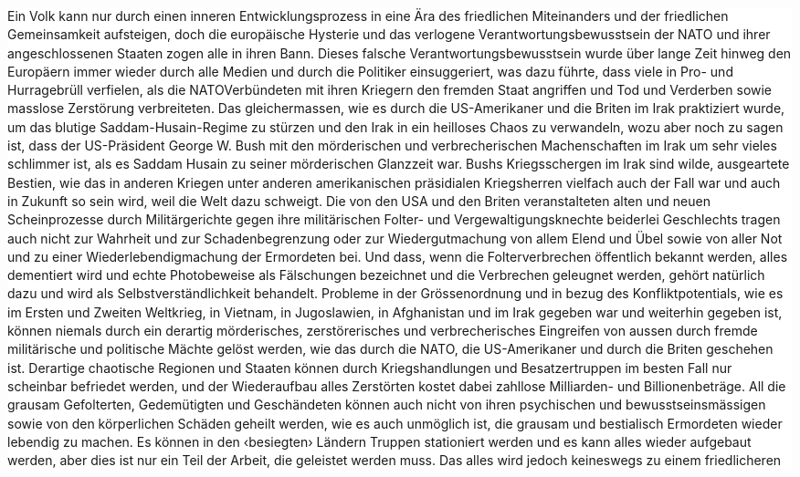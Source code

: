 Ein Volk kann nur durch einen inneren Entwicklungsprozess in eine Ära des friedlichen Miteinanders und der
friedlichen Gemeinsamkeit aufsteigen, doch die europäische Hysterie und das verlogene Verantwortungsbewusstsein der NATO und ihrer angeschlossenen Staaten zogen alle in ihren Bann. Dieses falsche Verantwortungsbewusstsein wurde über lange Zeit hinweg den Europäern immer wieder durch alle Medien und
durch die Politiker einsuggeriert, was dazu führte, dass viele in Pro- und Hurragebrüll verfielen, als die NATOVerbündeten mit ihren Kriegern den fremden Staat angriffen und Tod und Verderben sowie masslose Zerstörung verbreiteten. Das gleichermassen, wie es durch die US-Amerikaner und die Briten im Irak praktiziert
wurde, um das blutige Saddam-Husain-Regime zu stürzen und den Irak in ein heilloses Chaos zu verwandeln,
wozu aber noch zu sagen ist, dass der US-Präsident George W. Bush mit den mörderischen und verbrecherischen
Machenschaften im Irak um sehr vieles schlimmer ist, als es Saddam Husain zu seiner mörderischen Glanzzeit
war. Bushs Kriegsschergen im Irak sind wilde, ausgeartete Bestien, wie das in anderen Kriegen unter anderen
amerikanischen präsidialen Kriegsherren vielfach auch der Fall war und auch in Zukunft so sein wird, weil die
Welt dazu schweigt. Die von den USA und den Briten veranstalteten alten und neuen Scheinprozesse durch
Militärgerichte gegen ihre militärischen Folter- und Vergewaltigungsknechte beiderlei Geschlechts tragen auch
nicht zur Wahrheit und zur Schadenbegrenzung oder zur Wiedergutmachung von allem Elend und Übel sowie
von aller Not und zu einer Wiederlebendigmachung der Ermordeten bei. Und dass, wenn die Folterverbrechen
öffentlich bekannt werden, alles dementiert wird und echte Photobeweise als Fälschungen bezeichnet und die
Verbrechen geleugnet werden, gehört natürlich dazu und wird als Selbstverständlichkeit behandelt. Probleme
in der Grössenordnung und in bezug des Konfliktpotentials, wie es im Ersten und Zweiten Weltkrieg, in Vietnam,
in Jugoslawien, in Afghanistan und im Irak gegeben war und weiterhin gegeben ist, können niemals durch ein
derartig mörderisches, zerstörerisches und verbrecherisches Eingreifen von aussen durch fremde militärische
und politische Mächte gelöst werden, wie das durch die NATO, die US-Amerikaner und durch die Briten geschehen ist. Derartige chaotische Regionen und Staaten können durch Kriegshandlungen und Besatzertruppen
im besten Fall nur scheinbar befriedet werden, und der Wiederaufbau alles Zerstörten kostet dabei zahllose
Milliarden- und Billionenbeträge. All die grausam Gefolterten, Gedemütigten und Geschändeten können auch
nicht von ihren psychischen und bewusstseinsmässigen sowie von den körperlichen Schäden geheilt werden,
wie es auch unmöglich ist, die grausam und bestialisch Ermordeten wieder lebendig zu machen. Es können in
den ‹besiegten› Ländern Truppen stationiert werden und es kann alles wieder aufgebaut werden, aber dies ist
nur ein Teil der Arbeit, die geleistet werden muss. Das alles wird jedoch keineswegs zu einem friedlicheren
